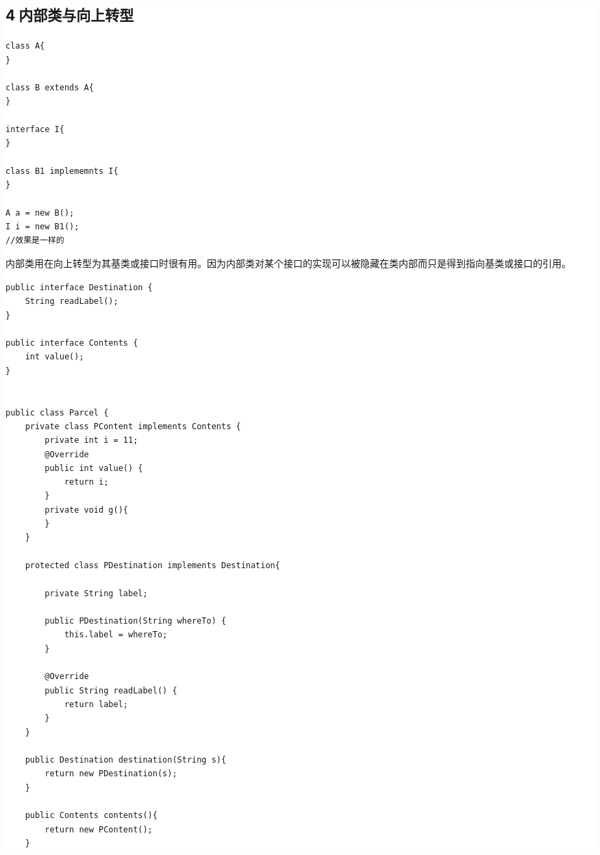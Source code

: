 ## 4 内部类与向上转型

```
class A{
}

class B extends A{
}

interface I{
}

class B1 implememnts I{
}

A a = new B();
I i = new B1();
//效果是一样的
```
内部类用在向上转型为其基类或接口时很有用。因为内部类对某个接口的实现可以被隐藏在类内部而只是得到指向基类或接口的引用。
```
public interface Destination {
    String readLabel();
}

public interface Contents {
    int value();
}


public class Parcel {
    private class PContent implements Contents {
        private int i = 11;
        @Override
        public int value() {
            return i;
        }
        private void g(){
        }
    }

    protected class PDestination implements Destination{

        private String label;

        public PDestination(String whereTo) {
            this.label = whereTo;
        }

        @Override
        public String readLabel() {
            return label;
        }
    }

    public Destination destination(String s){
        return new PDestination(s);
    }

    public Contents contents(){
        return new PContent();
    }

```